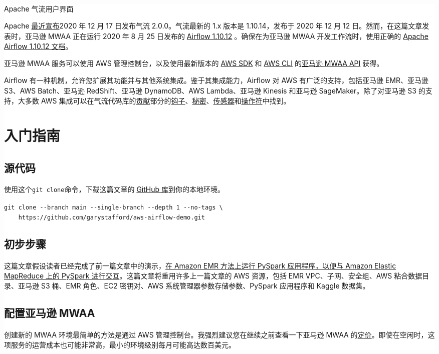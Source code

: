 Apache 气流用户界面

Apache [最近宣布](http://airflow.apache.org/blog/airflow-two-point-oh-is-here/)2020 年 12 月 17 日发布气流 2.0.0。气流最新的 1.x 版本是 1.10.14，发布于 2020 年 12 月 12 日。然而，在这篇文章发表时，亚马逊 MWAA 正在运行 2020 年 8 月 25 日发布的 [Airflow 1.10.12](https://github.com/apache/airflow/releases/tag/1.10.12) 。确保在为亚马逊 MWAA 开发工作流时，使用正确的 [Apache Airflow 1.10.12 文档](https://airflow.apache.org/docs/apache-airflow/1.10.12/)。

亚马逊 MWAA 服务可以使用 AWS 管理控制台，以及使用最新版本的 [AWS SDK](https://boto3.amazonaws.com/v1/documentation/api/latest/reference/services/mwaa.html) 和 [AWS CLI](https://awscli.amazonaws.com/v2/documentation/api/latest/reference/mwaa/index.html) 的[亚马逊 MWAA API](https://docs.aws.amazon.com/mwaa/latest/userguide/mwaa-actions-resources.html) 获得。

Airflow 有一种机制，允许您扩展其功能并与其他系统集成。鉴于其集成能力，Airflow 对 AWS 有广泛的支持，包括亚马逊 EMR、亚马逊 S3、AWS Batch、亚马逊 RedShift、亚马逊 DynamoDB、AWS Lambda、亚马逊 Kinesis 和亚马逊 SageMaker。除了对亚马逊 S3 的支持，大多数 AWS 集成可以在气流代码库的[贡献](https://github.com/apache/airflow/tree/master/airflow/contrib)部分的[钩子](https://github.com/apache/airflow/tree/master/airflow/contrib/hooks)、[秘密](https://github.com/apache/airflow/tree/master/airflow/contrib/secrets)、[传感器](https://github.com/apache/airflow/tree/master/airflow/contrib/sensors)和[操作符](https://github.com/apache/airflow/tree/master/airflow/contrib/sensors)中找到。

# 入门指南

## 源代码

使用这个`git clone`命令，下载这篇文章的 [GitHub 库](https://github.com/garystafford/aws-airflow-demo)到你的本地环境。

```
git clone --branch main --single-branch --depth 1 --no-tags \
    https://github.com/garystafford/aws-airflow-demo.git
```

## 初步步骤

这篇文章假设读者已经完成了前一篇文章中的演示，[在 Amazon EMR 方法上运行 PySpark 应用程序，以便与 Amazon Elastic MapReduce 上的 PySpark 进行交互](https://medium.com/swlh/running-pyspark-applications-on-amazon-emr-e536b7a865ca)。这篇文章将重用许多上一篇文章的 AWS 资源，包括 EMR VPC、子网、安全组、AWS 粘合数据目录、亚马逊 S3 桶、EMR 角色、EC2 密钥对、AWS 系统管理器参数存储参数、PySpark 应用程序和 Kaggle 数据集。

## 配置亚马逊 MWAA

创建新的 MWAA 环境最简单的方法是通过 AWS 管理控制台。我强烈建议您在继续之前查看一下亚马逊 MWAA 的[定价](https://aws.amazon.com/managed-workflows-for-apache-airflow/pricing/)。即使在空闲时，这项服务的运营成本也可能非常高，最小的环境级别每月可能高达数百美元。
